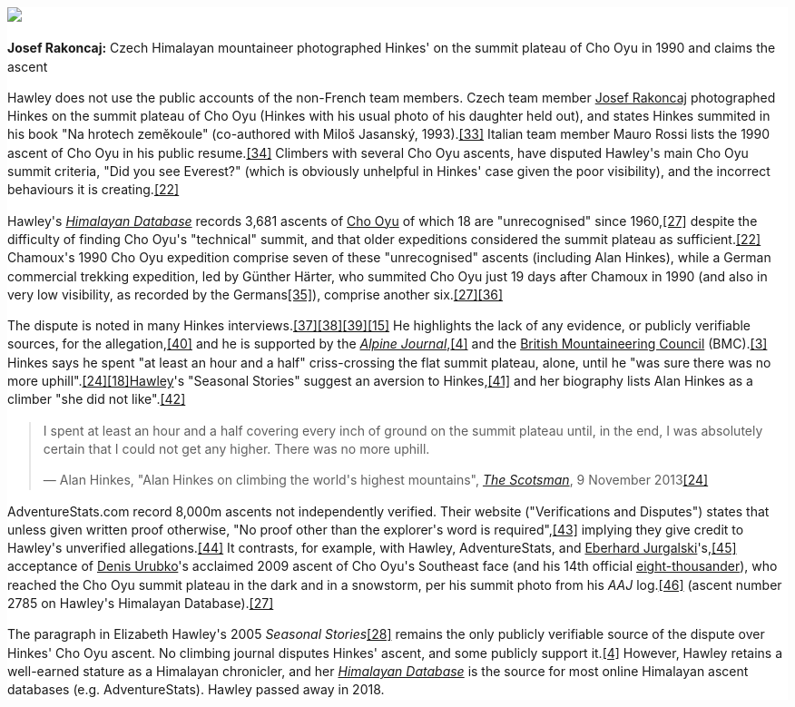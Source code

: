 [![](//upload.wikimedia.org/wikipedia/commons/thumb/3/33/Josef_Rakoncaj.jpg/220px-Josef_Rakoncaj.jpg)](/wiki/File:Josef_Rakoncaj.jpg)

**Josef Rakoncaj:** Czech Himalayan mountaineer photographed Hinkes' on the summit plateau of Cho Oyu in 1990 and claims the ascent

Hawley does not use the public accounts of the non-French team members. Czech team member [Josef Rakoncaj](/wiki/Josef_Rakoncaj) photographed Hinkes on the summit plateau of Cho Oyu (Hinkes with his usual photo of his daughter held out), and states Hinkes summited in his book "Na hrotech zeměkoule" (co-authored with Miloš Jasanský, 1993).[[33]](#cite_note-33) Italian team member Mauro Rossi lists the 1990 ascent of Cho Oyu in his public resume.[[34]](#cite_note-34) Climbers with several Cho Oyu ascents, have disputed Hawley's main Cho Oyu summit criteria, "Did you see Everest?" (which is obviously unhelpful in Hinkes' case given the poor visibility), and the incorrect behaviours it is creating.[[22]](#cite_note-cho-22)

Hawley's *[Himalayan Database](/wiki/The_Himalayan_Database)* records 3,681 ascents of [Cho Oyu](/wiki/Cho_Oyu) of which 18 are "unrecognised" since 1960,[[27]](#cite_note-hdb-27) despite the difficulty of finding Cho Oyu's "technical" summit, and that older expeditions considered the summit plateau as sufficient.[[22]](#cite_note-cho-22) Chamoux's 1990 Cho Oyu expedition comprise seven of these "unrecognised" ascents (including Alan Hinkes), while a German commercial trekking expedition, led by Günther Härter, who summited Cho Oyu just 19 days after Chamoux in 1990 (and also in very low visibility, as recorded by the Germans[[35]](#cite_note-35)), comprise another six.[[27]](#cite_note-hdb-27)[[36]](#cite_note-36)

The dispute is noted in many Hinkes interviews.[[37]](#cite_note-37)[[38]](#cite_note-38)[[39]](#cite_note-39)[[15]](#cite_note-guar-15) He highlights the lack of any evidence, or publicly verifiable sources, for the allegation,[[40]](#cite_note-ah2-40) and he is supported by the *[Alpine Journal](/wiki/Alpine_Journal)*,[[4]](#cite_note-alp1-4) and the [British Mountaineering Council](/wiki/British_Mountaineering_Council) (BMC).[[3]](#cite_note-bmc1-3) Hinkes says he spent "at least an hour and a half" criss-crossing the flat summit plateau, alone, until he "was sure there was no more uphill".[[24]](#cite_note-scot-24)[[18]](#cite_note-book-18)[Hawley](/wiki/Elizabeth_Hawley)'s "Seasonal Stories" suggest an aversion to Hinkes,[[41]](#cite_note-41) and her biography lists Alan Hinkes as a climber "she did not like".[[42]](#cite_note-42)

> I spent at least an hour and a half covering every inch of ground on the summit plateau until, in the end, I was absolutely certain that I could not get any higher. There was no more uphill.
> 
> — Alan Hinkes, "Alan Hinkes on climbing the world's highest mountains", *[The Scotsman](/wiki/The_Scotsman)*, 9 November 2013[[24]](#cite_note-scot-24)

AdventureStats.com record 8,000m ascents not independently verified. Their website ("Verifications and Disputes") states that unless given written proof otherwise, "No proof other than the explorer's word is required",[[43]](#cite_note-adventure-43) implying they give credit to Hawley's unverified allegations.[[44]](#cite_note-adv-44) It contrasts, for example, with Hawley, AdventureStats, and [Eberhard Jurgalski](https://de.wikipedia.org/wiki/Eberhard_Jurgalski)'s,[[45]](#cite_note-45) acceptance of [Denis Urubko](/wiki/Denis_Urubko)'s acclaimed 2009 ascent of Cho Oyu's Southeast face (and his 14th official [eight-thousander](/wiki/Eight-thousander)), who reached the Cho Oyu summit plateau in the dark and in a snowstorm, per his summit photo from his *AAJ* log.[[46]](#cite_note-den-46) (ascent number 2785 on Hawley's Himalayan Database).[[27]](#cite_note-hdb-27)

The paragraph in Elizabeth Hawley's 2005 *Seasonal Stories*[[28]](#cite_note-liz-28) remains the only publicly verifiable source of the dispute over Hinkes' Cho Oyu ascent. No climbing journal disputes Hinkes' ascent, and some publicly support it.[[4]](#cite_note-alp1-4) However, Hawley retains a well-earned stature as a Himalayan chronicler, and her *[Himalayan Database](/wiki/The_Himalayan_Database)* is the source for most online Himalayan ascent databases (e.g. AdventureStats). Hawley passed away in 2018.
